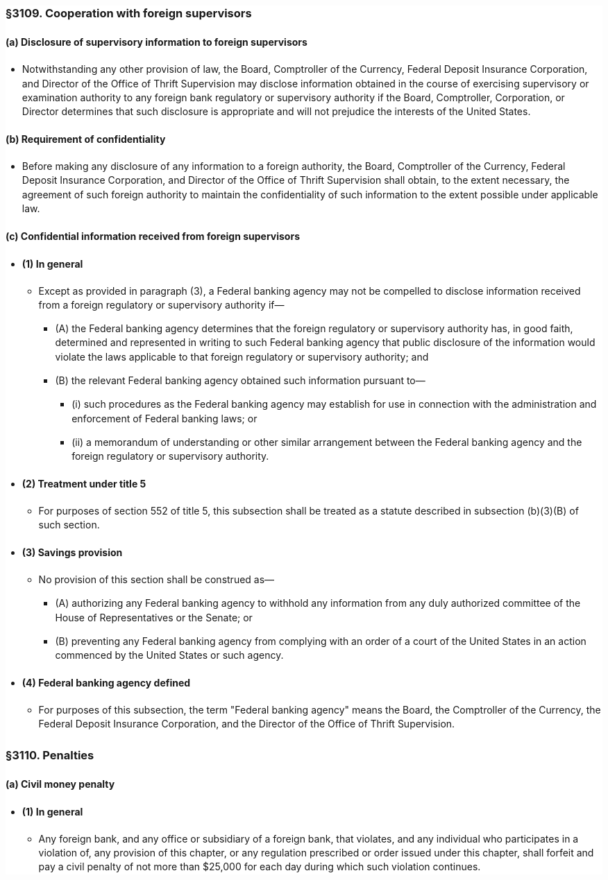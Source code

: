 ### §3109. Cooperation with foreign supervisors
#### (a) Disclosure of supervisory information to foreign supervisors
* Notwithstanding any other provision of law, the Board, Comptroller of the Currency, Federal Deposit Insurance Corporation, and Director of the Office of Thrift Supervision may disclose information obtained in the course of exercising supervisory or examination authority to any foreign bank regulatory or supervisory authority if the Board, Comptroller, Corporation, or Director determines that such disclosure is appropriate and will not prejudice the interests of the United States.

#### (b) Requirement of confidentiality
* Before making any disclosure of any information to a foreign authority, the Board, Comptroller of the Currency, Federal Deposit Insurance Corporation, and Director of the Office of Thrift Supervision shall obtain, to the extent necessary, the agreement of such foreign authority to maintain the confidentiality of such information to the extent possible under applicable law.

#### (c) Confidential information received from foreign supervisors
* #### (1) In general
  * Except as provided in paragraph (3), a Federal banking agency may not be compelled to disclose information received from a foreign regulatory or supervisory authority if—

    * (A) the Federal banking agency determines that the foreign regulatory or supervisory authority has, in good faith, determined and represented in writing to such Federal banking agency that public disclosure of the information would violate the laws applicable to that foreign regulatory or supervisory authority; and

    * (B) the relevant Federal banking agency obtained such information pursuant to—

      * (i) such procedures as the Federal banking agency may establish for use in connection with the administration and enforcement of Federal banking laws; or

      * (ii) a memorandum of understanding or other similar arrangement between the Federal banking agency and the foreign regulatory or supervisory authority.

* #### (2) Treatment under title 5
  * For purposes of section 552 of title 5, this subsection shall be treated as a statute described in subsection (b)(3)(B) of such section.

* #### (3) Savings provision
  * No provision of this section shall be construed as—

    * (A) authorizing any Federal banking agency to withhold any information from any duly authorized committee of the House of Representatives or the Senate; or

    * (B) preventing any Federal banking agency from complying with an order of a court of the United States in an action commenced by the United States or such agency.

* #### (4) Federal banking agency defined
  * For purposes of this subsection, the term "Federal banking agency" means the Board, the Comptroller of the Currency, the Federal Deposit Insurance Corporation, and the Director of the Office of Thrift Supervision.

### §3110. Penalties
#### (a) Civil money penalty
* #### (1) In general
  * Any foreign bank, and any office or subsidiary of a foreign bank, that violates, and any individual who participates in a violation of, any provision of this chapter, or any regulation prescribed or order issued under this chapter, shall forfeit and pay a civil penalty of not more than $25,000 for each day during which such violation continues.
